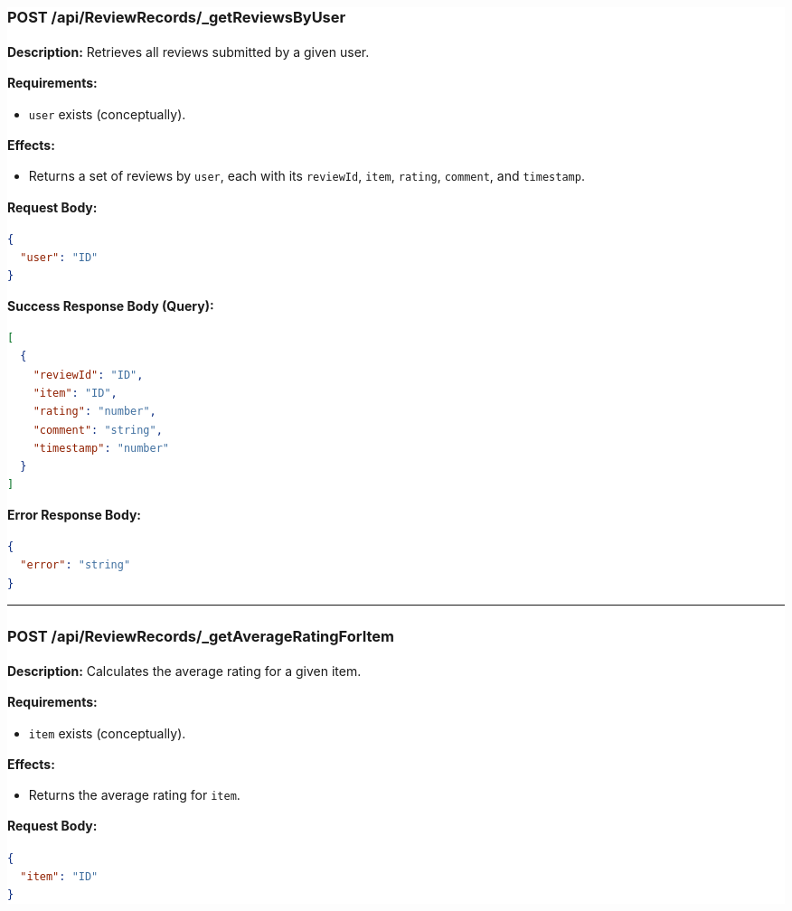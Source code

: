 ### POST /api/ReviewRecords/_getReviewsByUser

**Description:** Retrieves all reviews submitted by a given user.

**Requirements:**
- `user` exists (conceptually).

**Effects:**
- Returns a set of reviews by `user`, each with its `reviewId`, `item`, `rating`, `comment`, and `timestamp`.

**Request Body:**
```json
{
  "user": "ID"
}
```

**Success Response Body (Query):**
```json
[
  {
    "reviewId": "ID",
    "item": "ID",
    "rating": "number",
    "comment": "string",
    "timestamp": "number"
  }
]
```

**Error Response Body:**
```json
{
  "error": "string"
}
```
---

### POST /api/ReviewRecords/_getAverageRatingForItem

**Description:** Calculates the average rating for a given item.

**Requirements:**
- `item` exists (conceptually).

**Effects:**
- Returns the average rating for `item`.

**Request Body:**
```json
{
  "item": "ID"
}
```
